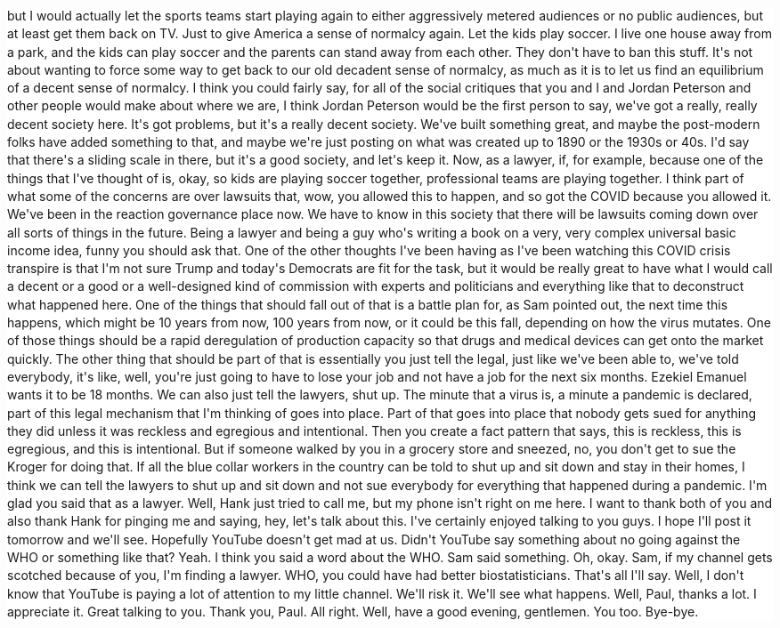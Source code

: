 but I would actually let the sports teams start playing again to either aggressively metered audiences or no public audiences, but at least get them back on TV. Just to give America a sense of normalcy again. Let the kids play soccer. I live one house away from a park, and the kids can play soccer and the parents can stand away from each other. They don't have to ban this stuff. It's not about wanting to force some way to get back to our old decadent sense of normalcy, as much as it is to let us find an equilibrium of a decent sense of normalcy. I think you could fairly say, for all of the social critiques that you and I and Jordan Peterson and other people would make about where we are, I think Jordan Peterson would be the first person to say, we've got a really, really decent society here. It's got problems, but it's a really decent society. We've built something great, and maybe the post-modern folks have added something to that, and maybe we're just posting on what was created up to 1890 or the 1930s or 40s. I'd say that there's a sliding scale in there, but it's a good society, and let's keep it. Now, as a lawyer, if, for example, because one of the things that I've thought of is, okay, so kids are playing soccer together, professional teams are playing together. I think part of what some of the concerns are over lawsuits that, wow, you allowed this to happen, and so got the COVID because you allowed it. We've been in the reaction governance place now. We have to know in this society that there will be lawsuits coming down over all sorts of things in the future. Being a lawyer and being a guy who's writing a book on a very, very complex universal basic income idea, funny you should ask that. One of the other thoughts I've been having as I've been watching this COVID crisis transpire is that I'm not sure Trump and today's Democrats are fit for the task, but it would be really great to have what I would call a decent or a good or a well-designed kind of commission with experts and politicians and everything like that to deconstruct what happened here. One of the things that should fall out of that is a battle plan for, as Sam pointed out, the next time this happens, which might be 10 years from now, 100 years from now, or it could be this fall, depending on how the virus mutates. One of those things should be a rapid deregulation of production capacity so that drugs and medical devices can get onto the market quickly. The other thing that should be part of that is essentially you just tell the legal, just like we've been able to, we've told everybody, it's like, well, you're just going to have to lose your job and not have a job for the next six months. Ezekiel Emanuel wants it to be 18 months. We can also just tell the lawyers, shut up. The minute that a virus is, a minute a pandemic is declared, part of this legal mechanism that I'm thinking of goes into place. Part of that goes into place that nobody gets sued for anything they did unless it was reckless and egregious and intentional. Then you create a fact pattern that says, this is reckless, this is egregious, and this is intentional. But if someone walked by you in a grocery store and sneezed, no, you don't get to sue the Kroger for doing that. If all the blue collar workers in the country can be told to shut up and sit down and stay in their homes, I think we can tell the lawyers to shut up and sit down and not sue everybody for everything that happened during a pandemic. I'm glad you said that as a lawyer. Well, Hank just tried to call me, but my phone isn't right on me here. I want to thank both of you and also thank Hank for pinging me and saying, hey, let's talk about this. I've certainly enjoyed talking to you guys. I hope I'll post it tomorrow and we'll see. Hopefully YouTube doesn't get mad at us. Didn't YouTube say something about no going against the WHO or something like that? Yeah. I think you said a word about the WHO. Sam said something. Oh, okay. Sam, if my channel gets scotched because of you, I'm finding a lawyer. WHO, you could have had better biostatisticians. That's all I'll say. Well, I don't know that YouTube is paying a lot of attention to my little channel. We'll risk it. We'll see what happens. Well, Paul, thanks a lot. I appreciate it. Great talking to you. Thank you, Paul. All right. Well, have a good evening, gentlemen. You too. Bye-bye.
